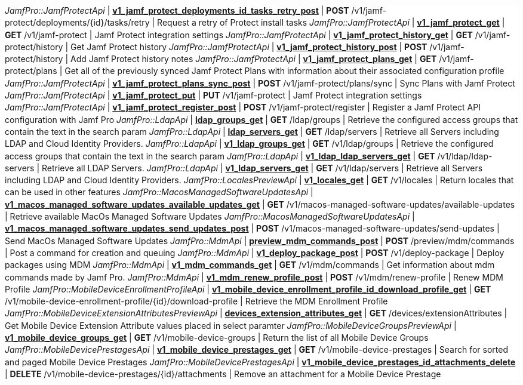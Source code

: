 *JamfPro::JamfProtectApi* | [**v1_jamf_protect_deployments_id_tasks_retry_post**](docs/JamfProtectApi.md#v1_jamf_protect_deployments_id_tasks_retry_post) | **POST** /v1/jamf-protect/deployments/{id}/tasks/retry | Request a retry of Protect install tasks 
*JamfPro::JamfProtectApi* | [**v1_jamf_protect_get**](docs/JamfProtectApi.md#v1_jamf_protect_get) | **GET** /v1/jamf-protect | Jamf Protect integration settings
*JamfPro::JamfProtectApi* | [**v1_jamf_protect_history_get**](docs/JamfProtectApi.md#v1_jamf_protect_history_get) | **GET** /v1/jamf-protect/history | Get Jamf Protect history 
*JamfPro::JamfProtectApi* | [**v1_jamf_protect_history_post**](docs/JamfProtectApi.md#v1_jamf_protect_history_post) | **POST** /v1/jamf-protect/history | Add Jamf Protect history notes 
*JamfPro::JamfProtectApi* | [**v1_jamf_protect_plans_get**](docs/JamfProtectApi.md#v1_jamf_protect_plans_get) | **GET** /v1/jamf-protect/plans | Get all of the previously synced Jamf Protect Plans with information about their associated configuration profile
*JamfPro::JamfProtectApi* | [**v1_jamf_protect_plans_sync_post**](docs/JamfProtectApi.md#v1_jamf_protect_plans_sync_post) | **POST** /v1/jamf-protect/plans/sync | Sync Plans with Jamf Protect
*JamfPro::JamfProtectApi* | [**v1_jamf_protect_put**](docs/JamfProtectApi.md#v1_jamf_protect_put) | **PUT** /v1/jamf-protect | Jamf Protect integration settings
*JamfPro::JamfProtectApi* | [**v1_jamf_protect_register_post**](docs/JamfProtectApi.md#v1_jamf_protect_register_post) | **POST** /v1/jamf-protect/register | Register a Jamf Protect API configuration with Jamf Pro
*JamfPro::LdapApi* | [**ldap_groups_get**](docs/LdapApi.md#ldap_groups_get) | **GET** /ldap/groups | Retrieve the configured access groups that contain the text in the search param 
*JamfPro::LdapApi* | [**ldap_servers_get**](docs/LdapApi.md#ldap_servers_get) | **GET** /ldap/servers | Retrieve all Servers including LDAP and Cloud Identity Providers. 
*JamfPro::LdapApi* | [**v1_ldap_groups_get**](docs/LdapApi.md#v1_ldap_groups_get) | **GET** /v1/ldap/groups | Retrieve the configured access groups that contain the text in the search param 
*JamfPro::LdapApi* | [**v1_ldap_ldap_servers_get**](docs/LdapApi.md#v1_ldap_ldap_servers_get) | **GET** /v1/ldap/ldap-servers | Retrieve all LDAP Servers. 
*JamfPro::LdapApi* | [**v1_ldap_servers_get**](docs/LdapApi.md#v1_ldap_servers_get) | **GET** /v1/ldap/servers | Retrieve all Servers including LDAP and Cloud Identity Providers. 
*JamfPro::LocalesPreviewApi* | [**v1_locales_get**](docs/LocalesPreviewApi.md#v1_locales_get) | **GET** /v1/locales | Return locales that can be used in other features 
*JamfPro::MacosManagedSoftwareUpdatesApi* | [**v1_macos_managed_software_updates_available_updates_get**](docs/MacosManagedSoftwareUpdatesApi.md#v1_macos_managed_software_updates_available_updates_get) | **GET** /v1/macos-managed-software-updates/available-updates | Retrieve available MacOs Managed Software Updates
*JamfPro::MacosManagedSoftwareUpdatesApi* | [**v1_macos_managed_software_updates_send_updates_post**](docs/MacosManagedSoftwareUpdatesApi.md#v1_macos_managed_software_updates_send_updates_post) | **POST** /v1/macos-managed-software-updates/send-updates | Send MacOs Managed Software Updates
*JamfPro::MdmApi* | [**preview_mdm_commands_post**](docs/MdmApi.md#preview_mdm_commands_post) | **POST** /preview/mdm/commands | Post a command for creation and queuing 
*JamfPro::MdmApi* | [**v1_deploy_package_post**](docs/MdmApi.md#v1_deploy_package_post) | **POST** /v1/deploy-package | Deploy packages using MDM
*JamfPro::MdmApi* | [**v1_mdm_commands_get**](docs/MdmApi.md#v1_mdm_commands_get) | **GET** /v1/mdm/commands | Get information about mdm commands made by Jamf Pro. 
*JamfPro::MdmApi* | [**v1_mdm_renew_profile_post**](docs/MdmApi.md#v1_mdm_renew_profile_post) | **POST** /v1/mdm/renew-profile | Renew MDM Profile 
*JamfPro::MobileDeviceEnrollmentProfileApi* | [**v1_mobile_device_enrollment_profile_id_download_profile_get**](docs/MobileDeviceEnrollmentProfileApi.md#v1_mobile_device_enrollment_profile_id_download_profile_get) | **GET** /v1/mobile-device-enrollment-profile/{id}/download-profile | Retrieve the MDM Enrollment Profile 
*JamfPro::MobileDeviceExtensionAttributesPreviewApi* | [**devices_extension_attributes_get**](docs/MobileDeviceExtensionAttributesPreviewApi.md#devices_extension_attributes_get) | **GET** /devices/extensionAttributes | Get Mobile Device Extension Attribute values placed in select paramter 
*JamfPro::MobileDeviceGroupsPreviewApi* | [**v1_mobile_device_groups_get**](docs/MobileDeviceGroupsPreviewApi.md#v1_mobile_device_groups_get) | **GET** /v1/mobile-device-groups | Return the list of all Mobile Device Groups 
*JamfPro::MobileDevicePrestagesApi* | [**v1_mobile_device_prestages_get**](docs/MobileDevicePrestagesApi.md#v1_mobile_device_prestages_get) | **GET** /v1/mobile-device-prestages | Search for sorted and paged Mobile Device Prestages 
*JamfPro::MobileDevicePrestagesApi* | [**v1_mobile_device_prestages_id_attachments_delete**](docs/MobileDevicePrestagesApi.md#v1_mobile_device_prestages_id_attachments_delete) | **DELETE** /v1/mobile-device-prestages/{id}/attachments | Remove an attachment for a Mobile Device Prestage 
